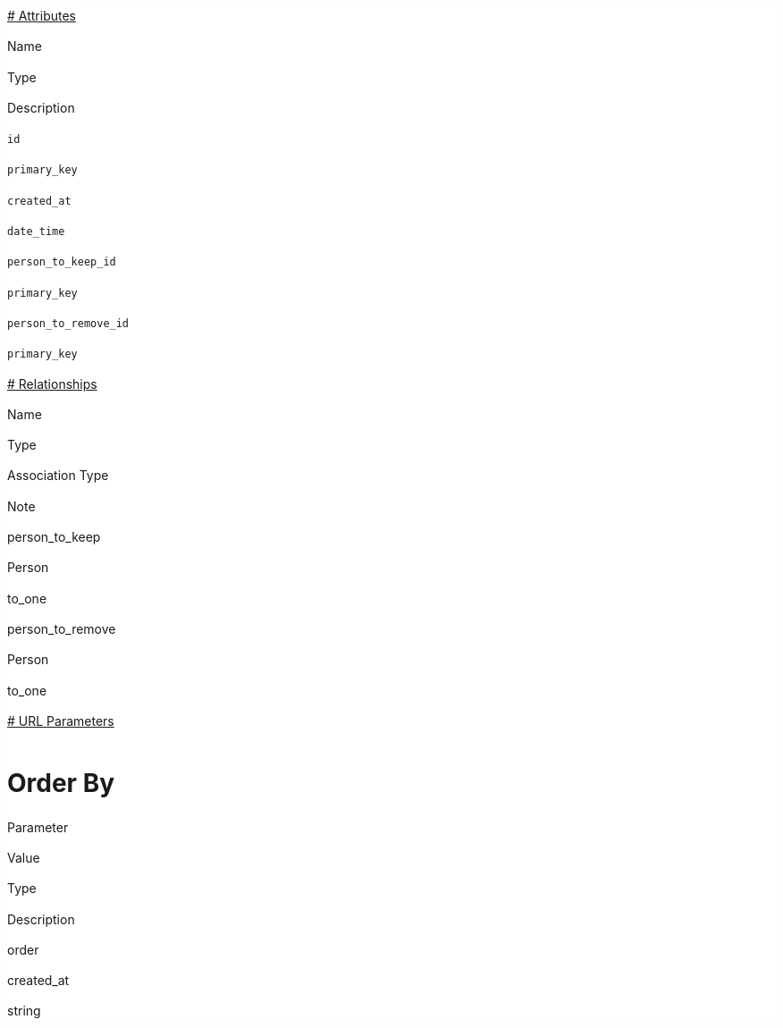 [# Attributes](#/apps/people/2025-03-20/vertices/person_merger#attributes)

Name

Type

Description

`id`

`primary_key`

`created_at`

`date_time`

`person_to_keep_id`

`primary_key`

`person_to_remove_id`

`primary_key`

[# Relationships](#/apps/people/2025-03-20/vertices/person_merger#relationships)

Name

Type

Association Type

Note

person\_to\_keep

Person

to\_one

person\_to\_remove

Person

to\_one

[# URL Parameters](#/apps/people/2025-03-20/vertices/person_merger#url-parameters)

# Order By

Parameter

Value

Type

Description

order

created\_at

string
